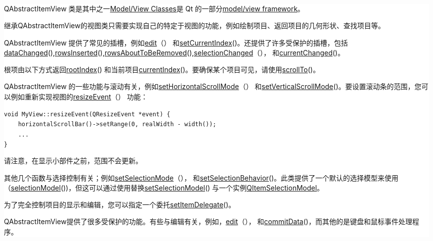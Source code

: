 QAbstractItemView 类是其中之一[Model/View Classes](https://doc-qt-io.translate.goog/qt-6/model-view-programming.html?_x_tr_sl=auto&_x_tr_tl=zh-CN&_x_tr_hl=zh-CN&_x_tr_pto=wapp#model-view-classes)是 Qt 的一部分[model/view framework](https://doc-qt-io.translate.goog/qt-6/model-view-programming.html?_x_tr_sl=auto&_x_tr_tl=zh-CN&_x_tr_hl=zh-CN&_x_tr_pto=wapp)。

继承QAbstractItemView的视图类只需要实现自己的特定于视图的功能，例如绘制项目、返回项目的几何形状、查找项目等。

QAbstractItemView 提供了常见的插槽，例如[edit](https://doc-qt-io.translate.goog/qt-6/qabstractitemview.html?_x_tr_sl=auto&_x_tr_tl=zh-CN&_x_tr_hl=zh-CN&_x_tr_pto=wapp#edit)（） 和[setCurrentIndex](https://doc-qt-io.translate.goog/qt-6/qabstractitemview.html?_x_tr_sl=auto&_x_tr_tl=zh-CN&_x_tr_hl=zh-CN&_x_tr_pto=wapp#setCurrentIndex)()。还提供了许多受保护的插槽，包括[dataChanged](https://doc-qt-io.translate.goog/qt-6/qabstractitemview.html?_x_tr_sl=auto&_x_tr_tl=zh-CN&_x_tr_hl=zh-CN&_x_tr_pto=wapp#dataChanged)(),[rowsInserted](https://doc-qt-io.translate.goog/qt-6/qabstractitemview.html?_x_tr_sl=auto&_x_tr_tl=zh-CN&_x_tr_hl=zh-CN&_x_tr_pto=wapp#rowsInserted)(),[rowsAboutToBeRemoved](https://doc-qt-io.translate.goog/qt-6/qabstractitemview.html?_x_tr_sl=auto&_x_tr_tl=zh-CN&_x_tr_hl=zh-CN&_x_tr_pto=wapp#rowsAboutToBeRemoved)(),[selectionChanged](https://doc-qt-io.translate.goog/qt-6/qabstractitemview.html?_x_tr_sl=auto&_x_tr_tl=zh-CN&_x_tr_hl=zh-CN&_x_tr_pto=wapp#selectionChanged)（）， 和[currentChanged](https://doc-qt-io.translate.goog/qt-6/qabstractitemview.html?_x_tr_sl=auto&_x_tr_tl=zh-CN&_x_tr_hl=zh-CN&_x_tr_pto=wapp#currentChanged)()。

根项由以下方式返回[rootIndex](https://doc-qt-io.translate.goog/qt-6/qabstractitemview.html?_x_tr_sl=auto&_x_tr_tl=zh-CN&_x_tr_hl=zh-CN&_x_tr_pto=wapp#rootIndex)() 和当前项目[currentIndex](https://doc-qt-io.translate.goog/qt-6/qabstractitemview.html?_x_tr_sl=auto&_x_tr_tl=zh-CN&_x_tr_hl=zh-CN&_x_tr_pto=wapp#currentIndex)()。要确保某个项目可见，请使用[scrollTo](https://doc-qt-io.translate.goog/qt-6/qabstractitemview.html?_x_tr_sl=auto&_x_tr_tl=zh-CN&_x_tr_hl=zh-CN&_x_tr_pto=wapp#scrollTo)()。

QAbstractItemView 的一些功能与滚动有关，例如[setHorizontalScrollMode](https://doc-qt-io.translate.goog/qt-6/qabstractitemview.html?_x_tr_sl=auto&_x_tr_tl=zh-CN&_x_tr_hl=zh-CN&_x_tr_pto=wapp#horizontalScrollMode-prop)（） 和[setVerticalScrollMode](https://doc-qt-io.translate.goog/qt-6/qabstractitemview.html?_x_tr_sl=auto&_x_tr_tl=zh-CN&_x_tr_hl=zh-CN&_x_tr_pto=wapp#verticalScrollMode-prop)()。要设置滚动条的范围，您可以例如重新实现视图的[resizeEvent](https://doc-qt-io.translate.goog/qt-6/qabstractitemview.html?_x_tr_sl=auto&_x_tr_tl=zh-CN&_x_tr_hl=zh-CN&_x_tr_pto=wapp#resizeEvent)（） 功能：

```
void MyView::resizeEvent(QResizeEvent *event) {
    horizontalScrollBar()->setRange(0, realWidth - width());
    ...
}
```

请注意，在显示小部件之前，范围不会更新。

其他几个函数与选择控制有关；例如[setSelectionMode](https://doc-qt-io.translate.goog/qt-6/qabstractitemview.html?_x_tr_sl=auto&_x_tr_tl=zh-CN&_x_tr_hl=zh-CN&_x_tr_pto=wapp#selectionMode-prop)（）， 和[setSelectionBehavior](https://doc-qt-io.translate.goog/qt-6/qabstractitemview.html?_x_tr_sl=auto&_x_tr_tl=zh-CN&_x_tr_hl=zh-CN&_x_tr_pto=wapp#selectionBehavior-prop)()。此类提供了一个默认的选择模型来使用（[selectionModel](https://doc-qt-io.translate.goog/qt-6/qabstractitemview.html?_x_tr_sl=auto&_x_tr_tl=zh-CN&_x_tr_hl=zh-CN&_x_tr_pto=wapp#selectionModel)())，但这可以通过使用替换[setSelectionModel](https://doc-qt-io.translate.goog/qt-6/qabstractitemview.html?_x_tr_sl=auto&_x_tr_tl=zh-CN&_x_tr_hl=zh-CN&_x_tr_pto=wapp#setSelectionModel)() 与一个实例[QItemSelectionModel](https://doc-qt-io.translate.goog/qt-6/qitemselectionmodel.html?_x_tr_sl=auto&_x_tr_tl=zh-CN&_x_tr_hl=zh-CN&_x_tr_pto=wapp)。

为了完全控制项目的显示和编辑，您可以指定一个委托[setItemDelegate](https://doc-qt-io.translate.goog/qt-6/qabstractitemview.html?_x_tr_sl=auto&_x_tr_tl=zh-CN&_x_tr_hl=zh-CN&_x_tr_pto=wapp#setItemDelegate)()。

QAbstractItemView提供了很多受保护的功能。有些与编辑有关，例如，[edit](https://doc-qt-io.translate.goog/qt-6/qabstractitemview.html?_x_tr_sl=auto&_x_tr_tl=zh-CN&_x_tr_hl=zh-CN&_x_tr_pto=wapp#edit)（）， 和[commitData](https://doc-qt-io.translate.goog/qt-6/qabstractitemview.html?_x_tr_sl=auto&_x_tr_tl=zh-CN&_x_tr_hl=zh-CN&_x_tr_pto=wapp#commitData)()，而其他的是键盘和鼠标事件处理程序。
